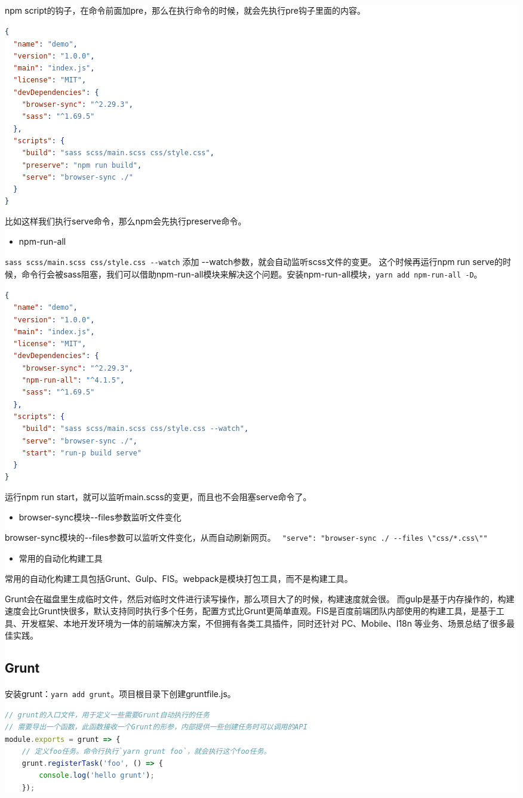 npm script的钩子，在命令前面加pre，那么在执行命令的时候，就会先执行pre钩子里面的内容。
```json
{
  "name": "demo",
  "version": "1.0.0",
  "main": "index.js",
  "license": "MIT",
  "devDependencies": {
    "browser-sync": "^2.29.3",
    "sass": "^1.69.5"
  },
  "scripts": {
    "build": "sass scss/main.scss css/style.css",
    "preserve": "npm run build",
    "serve": "browser-sync ./"
  }
}
```
比如这样我们执行serve命令，那么npm会先执行preserve命令。
* npm-run-all

`sass scss/main.scss css/style.css --watch` 添加 --watch参数，就会自动监听scss文件的变更。
这个时候再运行npm run serve的时候，命令行会被sass阻塞，我们可以借助npm-run-all模块来解决这个问题。安装npm-run-all模块，`yarn add npm-run-all -D`。
```json
{
  "name": "demo",
  "version": "1.0.0",
  "main": "index.js",
  "license": "MIT",
  "devDependencies": {
    "browser-sync": "^2.29.3",
    "npm-run-all": "^4.1.5",
    "sass": "^1.69.5"
  },
  "scripts": {
    "build": "sass scss/main.scss css/style.css --watch",
    "serve": "browser-sync ./",
    "start": "run-p build serve"
  }
}
```
运行npm run start，就可以监听main.scss的变更，而且也不会阻塞serve命令了。
* browser-sync模块--files参数监听文件变化

browser-sync模块的--files参数可以监听文件变化，从而自动刷新网页。
` "serve": "browser-sync ./ --files \"css/*.css\""`
* 常用的自动化构建工具

常用的自动化构建工具包括Grunt、Gulp、FIS。webpack是模块打包工具，而不是构建工具。

Grunt会在磁盘里生成临时文件，然后对临时文件进行读写操作，那么项目大了的时候，构建速度就会很。
而gulp是基于内存操作的，构建速度会比Grunt快很多，默认支持同时执行多个任务，配置方式比Grunt更简单直观。FIS是百度前端团队内部使用的构建工具，是基于工具、开发框架、本地开发环境为一体的前端解决方案，不但拥有各类工具插件，同时还针对 PC、Mobile、I18n 等业务、场景总结了很多最佳实践。
## Grunt
安装grunt：`yarn add grunt`。项目根目录下创建gruntfile.js。
```js
// grunt的入口文件，用于定义一些需要Grunt自动执行的任务
// 需要导出一个函数，此函数接收一个Grunt的形参，内部提供一些创建任务时可以调用的API
module.exports = grunt => {
    // 定义foo任务。命令行执行`yarn grunt foo`，就会执行这个foo任务。
    grunt.registerTask('foo', () => {
        console.log('hello grunt');
    });

```